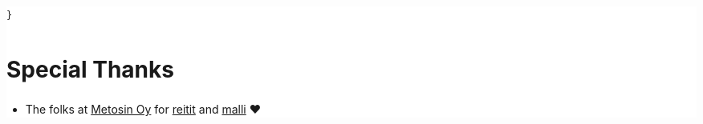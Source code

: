 ```
}
```

# Special Thanks

* The folks at [Metosin Oy](http://www.metosin.fi) for [reitit](https://github.com/metosin/reitit) and [malli](https://github.com/metosin/malli) ❤️